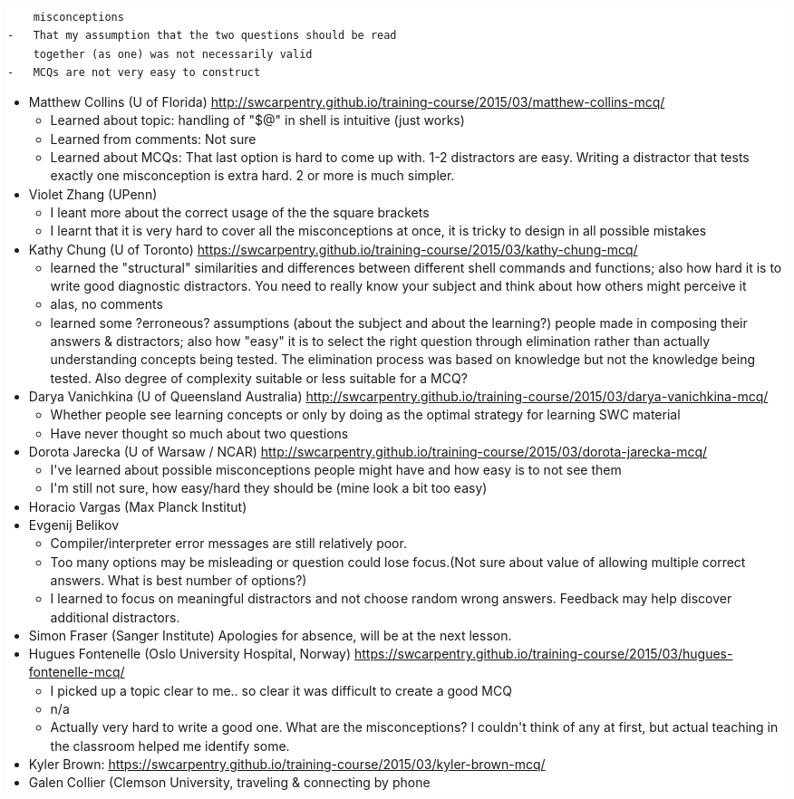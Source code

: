         misconceptions
    -   That my assumption that the two questions should be read
        together (as one) was not necessarily valid
    -   MCQs are not very easy to construct
-   Matthew Collins (U of Florida)
    <http://swcarpentry.github.io/training-course/2015/03/matthew-collins-mcq/>
    -   Learned about topic: handling of "$@" in shell is intuitive
        (just works)
    -   Learned from comments: Not sure
    -   Learned about MCQs: That last option is hard to come up with.
        1-2 distractors are easy. Writing a distractor that tests
        exactly one misconception is extra hard. 2 or more is much
        simpler.
-   Violet Zhang (UPenn)
    -   I leant more about the correct usage of the the square brackets
    -   I learnt that it is very hard to cover all the misconceptions at
        once, it is tricky to design in all possible mistakes
-   Kathy Chung (U of Toronto)
    <https://swcarpentry.github.io/training-course/2015/03/kathy-chung-mcq/>
    -   learned the "structural" similarities and differences between
        different shell commands and functions; also how hard it is to
        write good diagnostic distractors. You need to really know your
        subject and think about how others might perceive it
    -   alas, no comments
    -   learned some ?erroneous? assumptions (about the subject and
        about the learning?) people made in composing their answers &
        distractors; also how "easy" it is to select the right question
        through elimination rather than actually understanding concepts
        being tested. The elimination process was based on knowledge
        but not the knowledge being tested. Also degree of complexity
        suitable or less suitable for a MCQ?
-   Darya Vanichkina (U of Queensland Australia)
    <http://swcarpentry.github.io/training-course/2015/03/darya-vanichkina-mcq/>
    -   Whether people see learning concepts or only by doing as the
        optimal strategy for learning SWC material
    -   Have never thought so much about two questions
-   Dorota Jarecka (U of Warsaw / NCAR)
    <http://swcarpentry.github.io/training-course/2015/03/dorota-jarecka-mcq/>
    -   I've learned about possible misconceptions people might have and
        how easy is to not see them
    -   I'm still not sure, how easy/hard they should be (mine look a
        bit too easy)
-   Horacio Vargas (Max Planck Institut)
-   Evgenij Belikov
    -   Compiler/interpreter error messages are still relatively poor.
    -   Too many options may be misleading or question could lose
        focus.(Not sure about value of allowing multiple correct
        answers. What is best number of options?)
    -   I learned to focus on meaningful distractors and not choose
        random wrong answers. Feedback may help discover additional
        distractors.
-   Simon Fraser (Sanger Institute) Apologies for absence, will be at
    the next lesson.
-   Hugues Fontenelle (Oslo University Hospital, Norway)
    <https://swcarpentry.github.io/training-course/2015/03/hugues-fontenelle-mcq/>
    -   I picked up a topic clear to me.. so clear it was difficult to
        create a good MCQ
    -   n/a
    -   Actually very hard to write a good one. What are the
        misconceptions? I couldn't think of any at first, but actual
        teaching in the classroom helped me identify some.
-   Kyler Brown:
    <https://swcarpentry.github.io/training-course/2015/03/kyler-brown-mcq/>
-   Galen Collier (Clemson University, traveling & connecting by phone